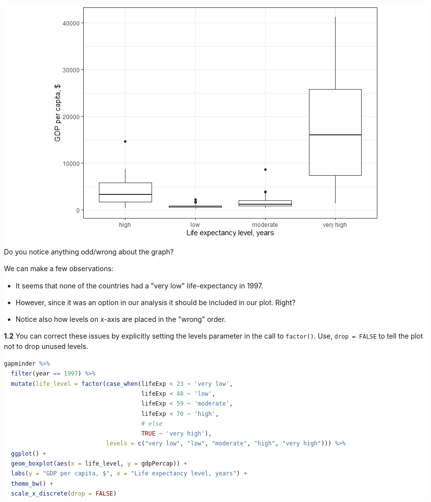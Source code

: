 <img src="using_factors_files/figure-html/unnamed-chunk-1-1.png" style="display: block; margin: auto;" />

Do you notice anything odd/wrong about the graph?

We can make a few observations:

- It seems that none of the countries had a "very low" life-expectancy in 1997. 

- However, since it was an option in our analysis it should be included in our plot. Right?

- Notice also how levels on x-axis are placed in the "wrong" order.

**1.2** You can correct these issues by explicitly setting the levels parameter 
in the call to `factor()`. Use, `drop = FALSE` to tell the plot not to drop 
unused levels.


```r
gapminder %>% 
  filter(year == 1997) %>% 
  mutate(life_level = factor(case_when(lifeExp < 23 ~ 'very low',
                                       lifeExp < 48 ~ 'low',
                                       lifeExp < 59 ~ 'moderate',
                                       lifeExp < 70 ~ 'high',
                                       # else
                                       TRUE ~ 'very high'),
                             levels = c("very low", "low", "moderate", "high", "very high"))) %>%
  ggplot() + 
  geom_boxplot(aes(x = life_level, y = gdpPercap)) +
  labs(y = "GDP per capita, $", x = "Life expectancy level, years") +
  theme_bw() +
  scale_x_discrete(drop = FALSE)
```
